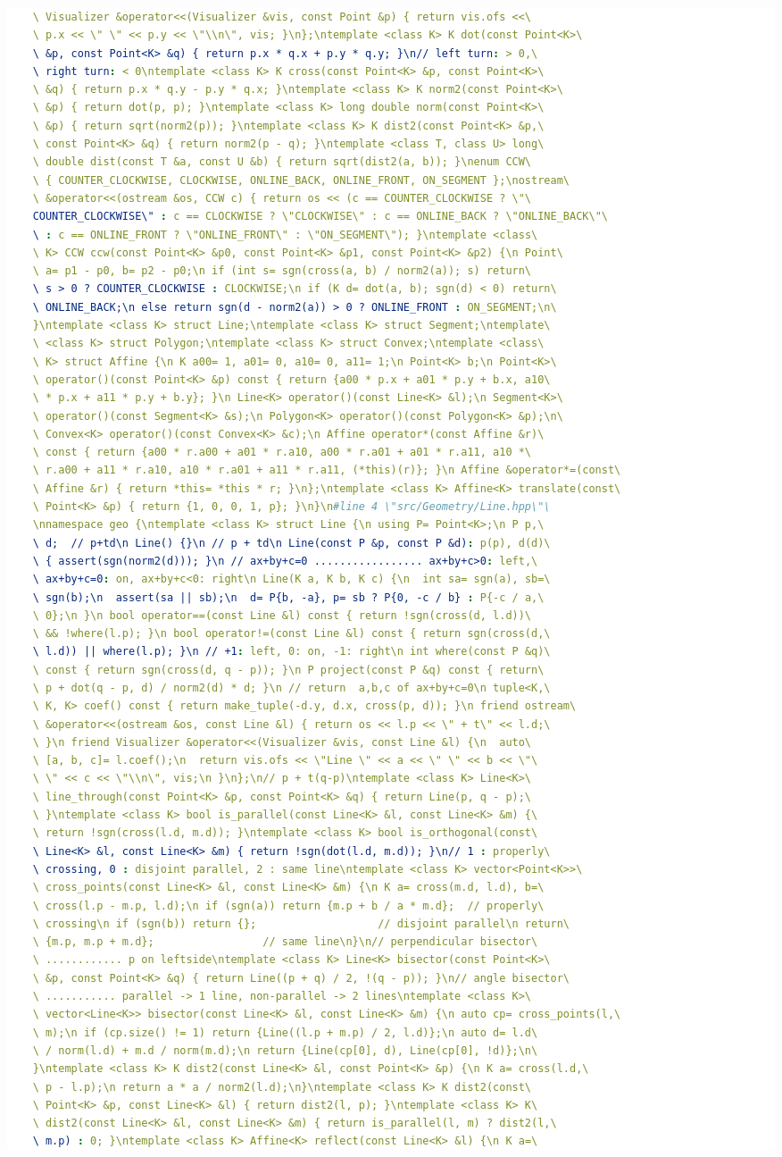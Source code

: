```yaml
    \ Visualizer &operator<<(Visualizer &vis, const Point &p) { return vis.ofs <<\
    \ p.x << \" \" << p.y << \"\\n\", vis; }\n};\ntemplate <class K> K dot(const Point<K>\
    \ &p, const Point<K> &q) { return p.x * q.x + p.y * q.y; }\n// left turn: > 0,\
    \ right turn: < 0\ntemplate <class K> K cross(const Point<K> &p, const Point<K>\
    \ &q) { return p.x * q.y - p.y * q.x; }\ntemplate <class K> K norm2(const Point<K>\
    \ &p) { return dot(p, p); }\ntemplate <class K> long double norm(const Point<K>\
    \ &p) { return sqrt(norm2(p)); }\ntemplate <class K> K dist2(const Point<K> &p,\
    \ const Point<K> &q) { return norm2(p - q); }\ntemplate <class T, class U> long\
    \ double dist(const T &a, const U &b) { return sqrt(dist2(a, b)); }\nenum CCW\
    \ { COUNTER_CLOCKWISE, CLOCKWISE, ONLINE_BACK, ONLINE_FRONT, ON_SEGMENT };\nostream\
    \ &operator<<(ostream &os, CCW c) { return os << (c == COUNTER_CLOCKWISE ? \"\
    COUNTER_CLOCKWISE\" : c == CLOCKWISE ? \"CLOCKWISE\" : c == ONLINE_BACK ? \"ONLINE_BACK\"\
    \ : c == ONLINE_FRONT ? \"ONLINE_FRONT\" : \"ON_SEGMENT\"); }\ntemplate <class\
    \ K> CCW ccw(const Point<K> &p0, const Point<K> &p1, const Point<K> &p2) {\n Point\
    \ a= p1 - p0, b= p2 - p0;\n if (int s= sgn(cross(a, b) / norm2(a)); s) return\
    \ s > 0 ? COUNTER_CLOCKWISE : CLOCKWISE;\n if (K d= dot(a, b); sgn(d) < 0) return\
    \ ONLINE_BACK;\n else return sgn(d - norm2(a)) > 0 ? ONLINE_FRONT : ON_SEGMENT;\n\
    }\ntemplate <class K> struct Line;\ntemplate <class K> struct Segment;\ntemplate\
    \ <class K> struct Polygon;\ntemplate <class K> struct Convex;\ntemplate <class\
    \ K> struct Affine {\n K a00= 1, a01= 0, a10= 0, a11= 1;\n Point<K> b;\n Point<K>\
    \ operator()(const Point<K> &p) const { return {a00 * p.x + a01 * p.y + b.x, a10\
    \ * p.x + a11 * p.y + b.y}; }\n Line<K> operator()(const Line<K> &l);\n Segment<K>\
    \ operator()(const Segment<K> &s);\n Polygon<K> operator()(const Polygon<K> &p);\n\
    \ Convex<K> operator()(const Convex<K> &c);\n Affine operator*(const Affine &r)\
    \ const { return {a00 * r.a00 + a01 * r.a10, a00 * r.a01 + a01 * r.a11, a10 *\
    \ r.a00 + a11 * r.a10, a10 * r.a01 + a11 * r.a11, (*this)(r)}; }\n Affine &operator*=(const\
    \ Affine &r) { return *this= *this * r; }\n};\ntemplate <class K> Affine<K> translate(const\
    \ Point<K> &p) { return {1, 0, 0, 1, p}; }\n}\n#line 4 \"src/Geometry/Line.hpp\"\
    \nnamespace geo {\ntemplate <class K> struct Line {\n using P= Point<K>;\n P p,\
    \ d;  // p+td\n Line() {}\n // p + td\n Line(const P &p, const P &d): p(p), d(d)\
    \ { assert(sgn(norm2(d))); }\n // ax+by+c=0 ................. ax+by+c>0: left,\
    \ ax+by+c=0: on, ax+by+c<0: right\n Line(K a, K b, K c) {\n  int sa= sgn(a), sb=\
    \ sgn(b);\n  assert(sa || sb);\n  d= P{b, -a}, p= sb ? P{0, -c / b} : P{-c / a,\
    \ 0};\n }\n bool operator==(const Line &l) const { return !sgn(cross(d, l.d))\
    \ && !where(l.p); }\n bool operator!=(const Line &l) const { return sgn(cross(d,\
    \ l.d)) || where(l.p); }\n // +1: left, 0: on, -1: right\n int where(const P &q)\
    \ const { return sgn(cross(d, q - p)); }\n P project(const P &q) const { return\
    \ p + dot(q - p, d) / norm2(d) * d; }\n // return  a,b,c of ax+by+c=0\n tuple<K,\
    \ K, K> coef() const { return make_tuple(-d.y, d.x, cross(p, d)); }\n friend ostream\
    \ &operator<<(ostream &os, const Line &l) { return os << l.p << \" + t\" << l.d;\
    \ }\n friend Visualizer &operator<<(Visualizer &vis, const Line &l) {\n  auto\
    \ [a, b, c]= l.coef();\n  return vis.ofs << \"Line \" << a << \" \" << b << \"\
    \ \" << c << \"\\n\", vis;\n }\n};\n// p + t(q-p)\ntemplate <class K> Line<K>\
    \ line_through(const Point<K> &p, const Point<K> &q) { return Line(p, q - p);\
    \ }\ntemplate <class K> bool is_parallel(const Line<K> &l, const Line<K> &m) {\
    \ return !sgn(cross(l.d, m.d)); }\ntemplate <class K> bool is_orthogonal(const\
    \ Line<K> &l, const Line<K> &m) { return !sgn(dot(l.d, m.d)); }\n// 1 : properly\
    \ crossing, 0 : disjoint parallel, 2 : same line\ntemplate <class K> vector<Point<K>>\
    \ cross_points(const Line<K> &l, const Line<K> &m) {\n K a= cross(m.d, l.d), b=\
    \ cross(l.p - m.p, l.d);\n if (sgn(a)) return {m.p + b / a * m.d};  // properly\
    \ crossing\n if (sgn(b)) return {};                   // disjoint parallel\n return\
    \ {m.p, m.p + m.d};                 // same line\n}\n// perpendicular bisector\
    \ ............ p on leftside\ntemplate <class K> Line<K> bisector(const Point<K>\
    \ &p, const Point<K> &q) { return Line((p + q) / 2, !(q - p)); }\n// angle bisector\
    \ ........... parallel -> 1 line, non-parallel -> 2 lines\ntemplate <class K>\
    \ vector<Line<K>> bisector(const Line<K> &l, const Line<K> &m) {\n auto cp= cross_points(l,\
    \ m);\n if (cp.size() != 1) return {Line((l.p + m.p) / 2, l.d)};\n auto d= l.d\
    \ / norm(l.d) + m.d / norm(m.d);\n return {Line(cp[0], d), Line(cp[0], !d)};\n\
    }\ntemplate <class K> K dist2(const Line<K> &l, const Point<K> &p) {\n K a= cross(l.d,\
    \ p - l.p);\n return a * a / norm2(l.d);\n}\ntemplate <class K> K dist2(const\
    \ Point<K> &p, const Line<K> &l) { return dist2(l, p); }\ntemplate <class K> K\
    \ dist2(const Line<K> &l, const Line<K> &m) { return is_parallel(l, m) ? dist2(l,\
    \ m.p) : 0; }\ntemplate <class K> Affine<K> reflect(const Line<K> &l) {\n K a=\
```